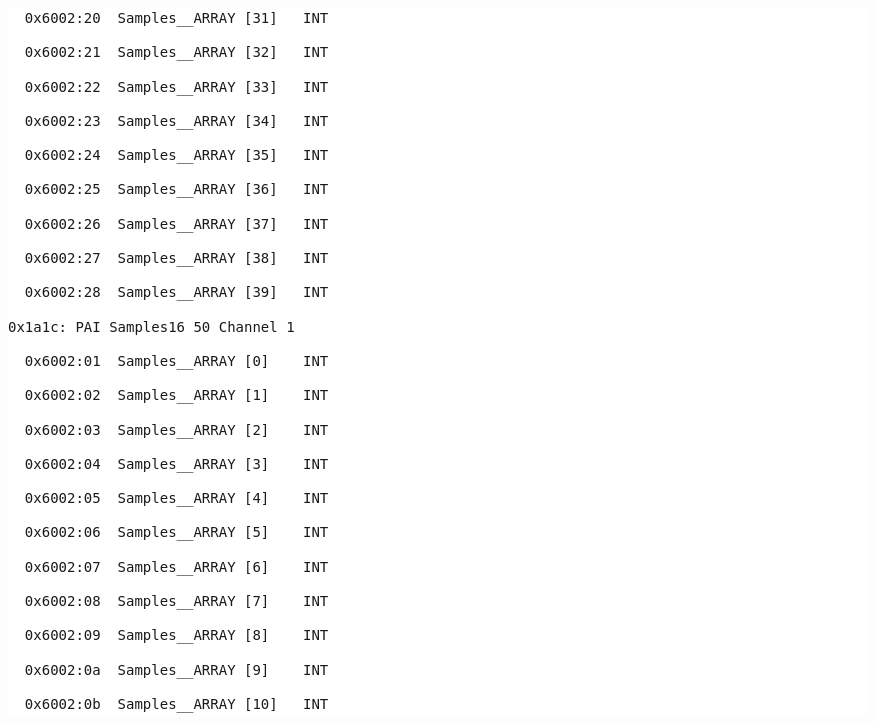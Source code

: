 <tr>
<td colspan=3 align="left"><pre>  0x6002:20  Samples__ARRAY [31]   INT</pre></td>
</tr>
<tr>
<td colspan=3 align="left"><pre>  0x6002:21  Samples__ARRAY [32]   INT</pre></td>
</tr>
<tr>
<td colspan=3 align="left"><pre>  0x6002:22  Samples__ARRAY [33]   INT</pre></td>
</tr>
<tr>
<td colspan=3 align="left"><pre>  0x6002:23  Samples__ARRAY [34]   INT</pre></td>
</tr>
<tr>
<td colspan=3 align="left"><pre>  0x6002:24  Samples__ARRAY [35]   INT</pre></td>
</tr>
<tr>
<td colspan=3 align="left"><pre>  0x6002:25  Samples__ARRAY [36]   INT</pre></td>
</tr>
<tr>
<td colspan=3 align="left"><pre>  0x6002:26  Samples__ARRAY [37]   INT</pre></td>
</tr>
<tr>
<td colspan=3 align="left"><pre>  0x6002:27  Samples__ARRAY [38]   INT</pre></td>
</tr>
<tr>
<td colspan=3 align="left"><pre>  0x6002:28  Samples__ARRAY [39]   INT</pre></td>
</tr>
<tr>
<td colspan=3 align="left"><pre>0x1a1c: PAI Samples16 50 Channel 1</pre></td>
</tr>
<tr>
<td colspan=3 align="left"><pre>  0x6002:01  Samples__ARRAY [0]    INT</pre></td>
</tr>
<tr>
<td colspan=3 align="left"><pre>  0x6002:02  Samples__ARRAY [1]    INT</pre></td>
</tr>
<tr>
<td colspan=3 align="left"><pre>  0x6002:03  Samples__ARRAY [2]    INT</pre></td>
</tr>
<tr>
<td colspan=3 align="left"><pre>  0x6002:04  Samples__ARRAY [3]    INT</pre></td>
</tr>
<tr>
<td colspan=3 align="left"><pre>  0x6002:05  Samples__ARRAY [4]    INT</pre></td>
</tr>
<tr>
<td colspan=3 align="left"><pre>  0x6002:06  Samples__ARRAY [5]    INT</pre></td>
</tr>
<tr>
<td colspan=3 align="left"><pre>  0x6002:07  Samples__ARRAY [6]    INT</pre></td>
</tr>
<tr>
<td colspan=3 align="left"><pre>  0x6002:08  Samples__ARRAY [7]    INT</pre></td>
</tr>
<tr>
<td colspan=3 align="left"><pre>  0x6002:09  Samples__ARRAY [8]    INT</pre></td>
</tr>
<tr>
<td colspan=3 align="left"><pre>  0x6002:0a  Samples__ARRAY [9]    INT</pre></td>
</tr>
<tr>
<td colspan=3 align="left"><pre>  0x6002:0b  Samples__ARRAY [10]   INT</pre></td>
</tr>
<tr>